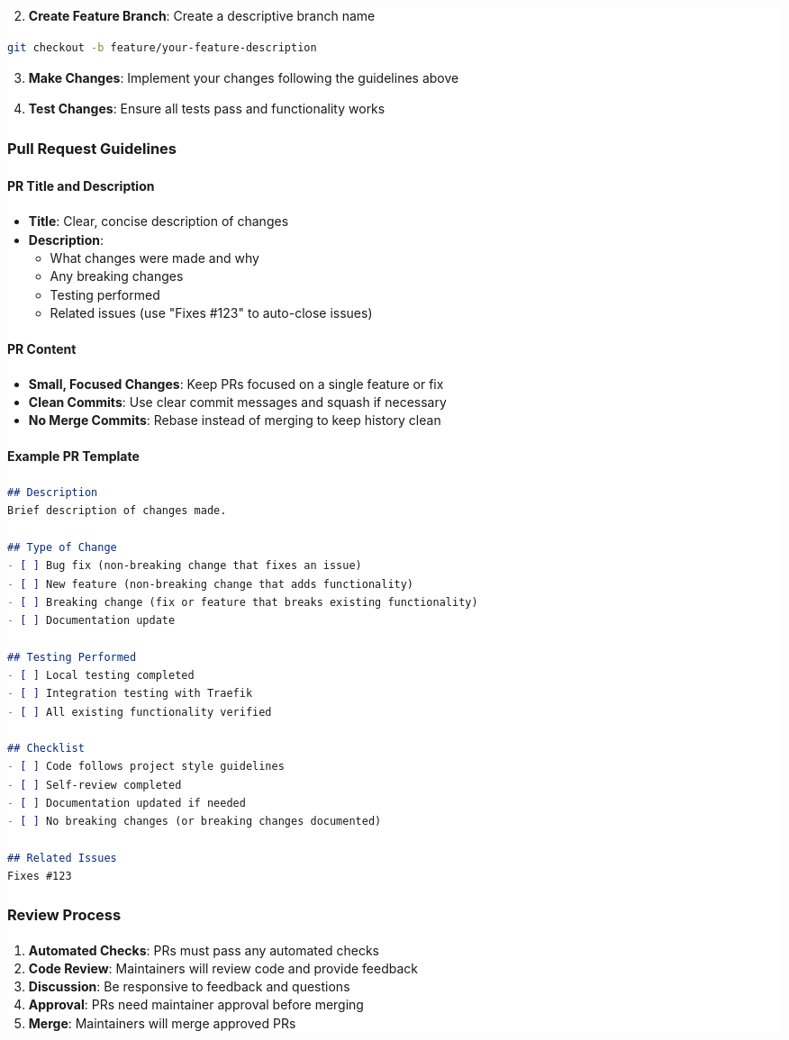 2. **Create Feature Branch**: Create a descriptive branch name
```bash
git checkout -b feature/your-feature-description
```

3. **Make Changes**: Implement your changes following the guidelines above

4. **Test Changes**: Ensure all tests pass and functionality works

### Pull Request Guidelines

#### PR Title and Description
- **Title**: Clear, concise description of changes
- **Description**: 
  - What changes were made and why
  - Any breaking changes
  - Testing performed
  - Related issues (use "Fixes #123" to auto-close issues)

#### PR Content
- **Small, Focused Changes**: Keep PRs focused on a single feature or fix
- **Clean Commits**: Use clear commit messages and squash if necessary
- **No Merge Commits**: Rebase instead of merging to keep history clean

#### Example PR Template
```markdown
## Description
Brief description of changes made.

## Type of Change
- [ ] Bug fix (non-breaking change that fixes an issue)
- [ ] New feature (non-breaking change that adds functionality)
- [ ] Breaking change (fix or feature that breaks existing functionality)
- [ ] Documentation update

## Testing Performed
- [ ] Local testing completed
- [ ] Integration testing with Traefik
- [ ] All existing functionality verified

## Checklist
- [ ] Code follows project style guidelines
- [ ] Self-review completed
- [ ] Documentation updated if needed
- [ ] No breaking changes (or breaking changes documented)

## Related Issues
Fixes #123
```

### Review Process

1. **Automated Checks**: PRs must pass any automated checks
2. **Code Review**: Maintainers will review code and provide feedback
3. **Discussion**: Be responsive to feedback and questions
4. **Approval**: PRs need maintainer approval before merging
5. **Merge**: Maintainers will merge approved PRs
